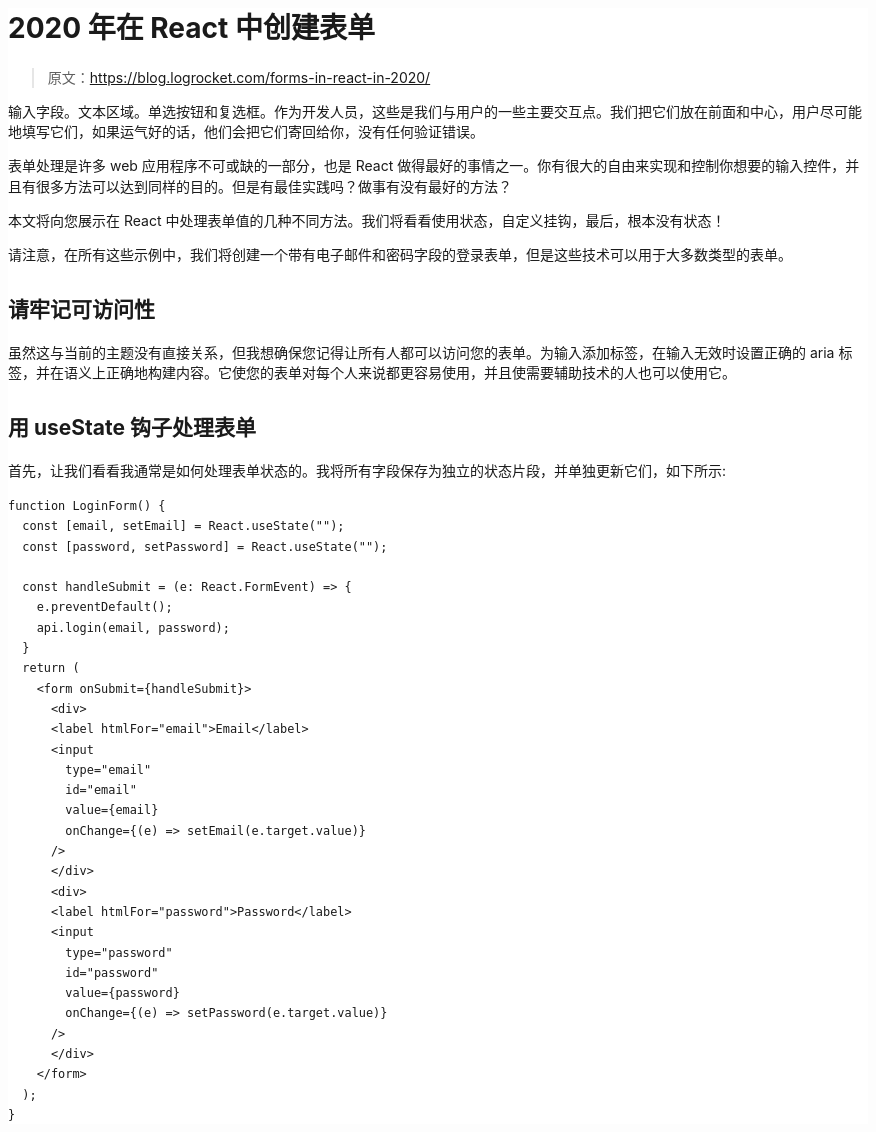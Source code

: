 # 2020 年在 React 中创建表单

> 原文：<https://blog.logrocket.com/forms-in-react-in-2020/>

输入字段。文本区域。单选按钮和复选框。作为开发人员，这些是我们与用户的一些主要交互点。我们把它们放在前面和中心，用户尽可能地填写它们，如果运气好的话，他们会把它们寄回给你，没有任何验证错误。

表单处理是许多 web 应用程序不可或缺的一部分，也是 React 做得最好的事情之一。你有很大的自由来实现和控制你想要的输入控件，并且有很多方法可以达到同样的目的。但是有最佳实践吗？做事有没有最好的方法？

本文将向您展示在 React 中处理表单值的几种不同方法。我们将看看使用状态，自定义挂钩，最后，根本没有状态！

请注意，在所有这些示例中，我们将创建一个带有电子邮件和密码字段的登录表单，但是这些技术可以用于大多数类型的表单。

## 请牢记可访问性

虽然这与当前的主题没有直接关系，但我想确保您记得让所有人都可以访问您的表单。为输入添加标签，在输入无效时设置正确的 aria 标签，并在语义上正确地构建内容。它使您的表单对每个人来说都更容易使用，并且使需要辅助技术的人也可以使用它。

## 用 useState 钩子处理表单

首先，让我们看看我通常是如何处理表单状态的。我将所有字段保存为独立的状态片段，并单独更新它们，如下所示:

```
function LoginForm() {
  const [email, setEmail] = React.useState("");
  const [password, setPassword] = React.useState("");

  const handleSubmit = (e: React.FormEvent) => {
    e.preventDefault();
    api.login(email, password);
  }
  return (
    <form onSubmit={handleSubmit}>
      <div>
      <label htmlFor="email">Email</label>
      <input
        type="email"
        id="email"
        value={email}
        onChange={(e) => setEmail(e.target.value)}
      />
      </div>
      <div>
      <label htmlFor="password">Password</label>
      <input
        type="password"
        id="password"
        value={password}
        onChange={(e) => setPassword(e.target.value)}
      />
      </div>
    </form>
  );
}

```
